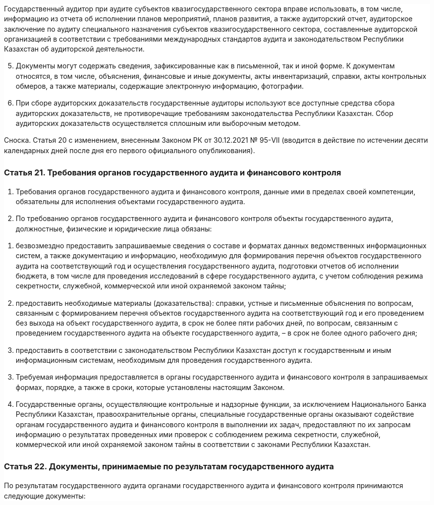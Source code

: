 Государственный аудитор при аудите субъектов квазигосударственного сектора вправе использовать, в том числе, информацию из отчета об исполнении планов мероприятий, планов развития, а также аудиторский отчет, аудиторское заключение по аудиту специального назначения субъектов квазигосударственного сектора, составленные аудиторской организацией в соответствии с требованиями международных стандартов аудита и законодательством Республики Казахстан об аудиторской деятельности.

5. Документы могут содержать сведения, зафиксированные как в письменной, так и иной форме. К документам относятся, в том числе, объяснения, финансовые и иные документы, акты инвентаризаций, справки, акты контрольных обмеров, а также материалы, содержащие электронную информацию, фотографии.

6. При сборе аудиторских доказательств государственные аудиторы используют все доступные средства сбора аудиторских доказательств, не противоречащие требованиям законодательства Республики Казахстан. Сбор аудиторских доказательств осуществляется сплошным или выборочным методом.

Сноска. Статья 20 с изменением, внесенным Законом РК от 30.12.2021 № 95-VII (вводится в действие по истечении десяти календарных дней после дня его первого официального опубликования).

### Статья 21. Требования органов государственного аудита и финансового контроля

1. Требования органов государственного аудита и финансового контроля, данные ими в пределах своей компетенции, обязательны для исполнения объектами государственного аудита.

2. По требованию органов государственного аудита и финансового контроля объекты государственного аудита, должностные, физические и юридические лица обязаны:

1) безвозмездно предоставить запрашиваемые сведения о составе и форматах данных ведомственных информационных систем, а также документацию и информацию, необходимую для формирования перечня объектов государственного аудита на соответствующий год и осуществления государственного аудита, подготовки отчетов об исполнении бюджета, в том числе для проведения исследований в сфере государственного аудита, с учетом соблюдения режима секретности, служебной, коммерческой или иной охраняемой законом тайны;

2) предоставить необходимые материалы (доказательства): справки, устные и письменные объяснения по вопросам, связанным с формированием перечня объектов государственного аудита на соответствующий год и его проведением без выхода на объект государственного аудита, в срок не более пяти рабочих дней, по вопросам, связанным с проведением государственного аудита на объекте государственного аудита, – в срок не более одного рабочего дня;

3) предоставить в соответствии с законодательством Республики Казахстан доступ к государственным и иным информационным системам, необходимым для проведения государственного аудита.

3. Требуемая информация предоставляется в органы государственного аудита и финансового контроля в запрашиваемых формах, порядке, а также в сроки, которые установлены настоящим Законом.

4. Государственные органы, осуществляющие контрольные и надзорные функции, за исключением Национального Банка Республики Казахстан, правоохранительные органы, специальные государственные органы оказывают содействие органам государственного аудита и финансового контроля в выполнении их задач, предоставляют по их запросам информацию о результатах проведенных ими проверок с соблюдением режима секретности, служебной, коммерческой или иной охраняемой законом тайны в соответствии с законами Республики Казахстан.

### Статья 22. Документы, принимаемые по результатам государственного аудита

По результатам государственного аудита органами государственного аудита и финансового контроля принимаются следующие документы:
